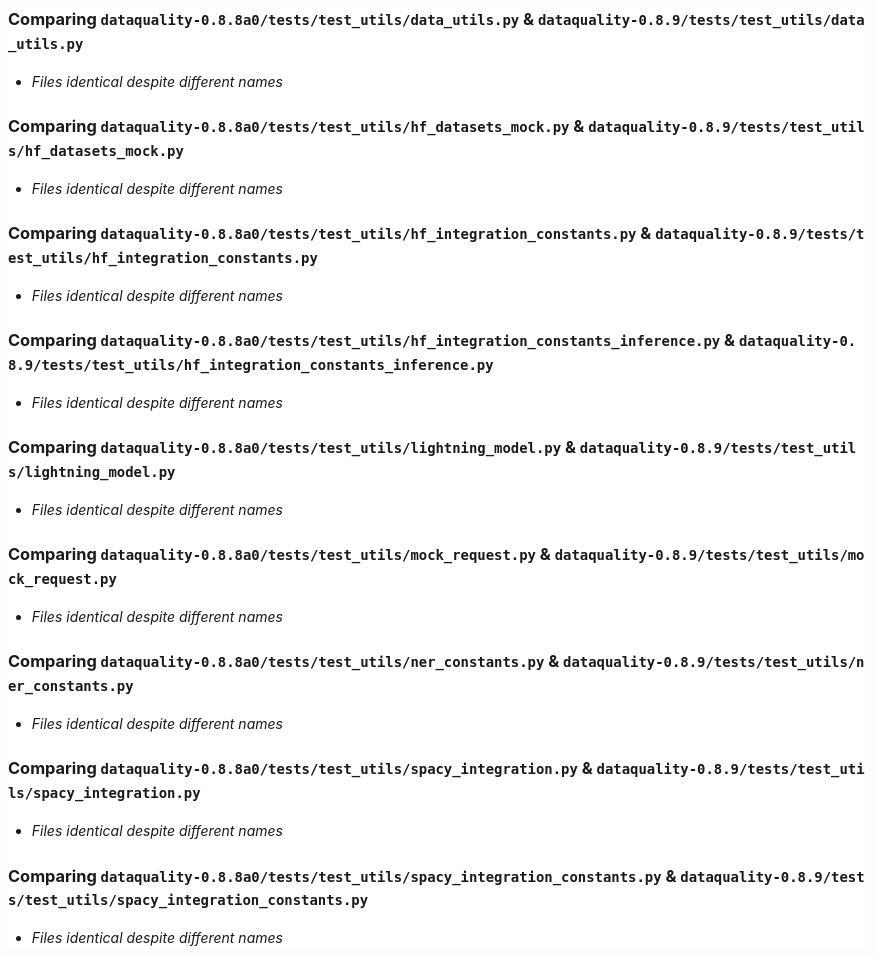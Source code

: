 ### Comparing `dataquality-0.8.8a0/tests/test_utils/data_utils.py` & `dataquality-0.8.9/tests/test_utils/data_utils.py`

 * *Files identical despite different names*

### Comparing `dataquality-0.8.8a0/tests/test_utils/hf_datasets_mock.py` & `dataquality-0.8.9/tests/test_utils/hf_datasets_mock.py`

 * *Files identical despite different names*

### Comparing `dataquality-0.8.8a0/tests/test_utils/hf_integration_constants.py` & `dataquality-0.8.9/tests/test_utils/hf_integration_constants.py`

 * *Files identical despite different names*

### Comparing `dataquality-0.8.8a0/tests/test_utils/hf_integration_constants_inference.py` & `dataquality-0.8.9/tests/test_utils/hf_integration_constants_inference.py`

 * *Files identical despite different names*

### Comparing `dataquality-0.8.8a0/tests/test_utils/lightning_model.py` & `dataquality-0.8.9/tests/test_utils/lightning_model.py`

 * *Files identical despite different names*

### Comparing `dataquality-0.8.8a0/tests/test_utils/mock_request.py` & `dataquality-0.8.9/tests/test_utils/mock_request.py`

 * *Files identical despite different names*

### Comparing `dataquality-0.8.8a0/tests/test_utils/ner_constants.py` & `dataquality-0.8.9/tests/test_utils/ner_constants.py`

 * *Files identical despite different names*

### Comparing `dataquality-0.8.8a0/tests/test_utils/spacy_integration.py` & `dataquality-0.8.9/tests/test_utils/spacy_integration.py`

 * *Files identical despite different names*

### Comparing `dataquality-0.8.8a0/tests/test_utils/spacy_integration_constants.py` & `dataquality-0.8.9/tests/test_utils/spacy_integration_constants.py`

 * *Files identical despite different names*

